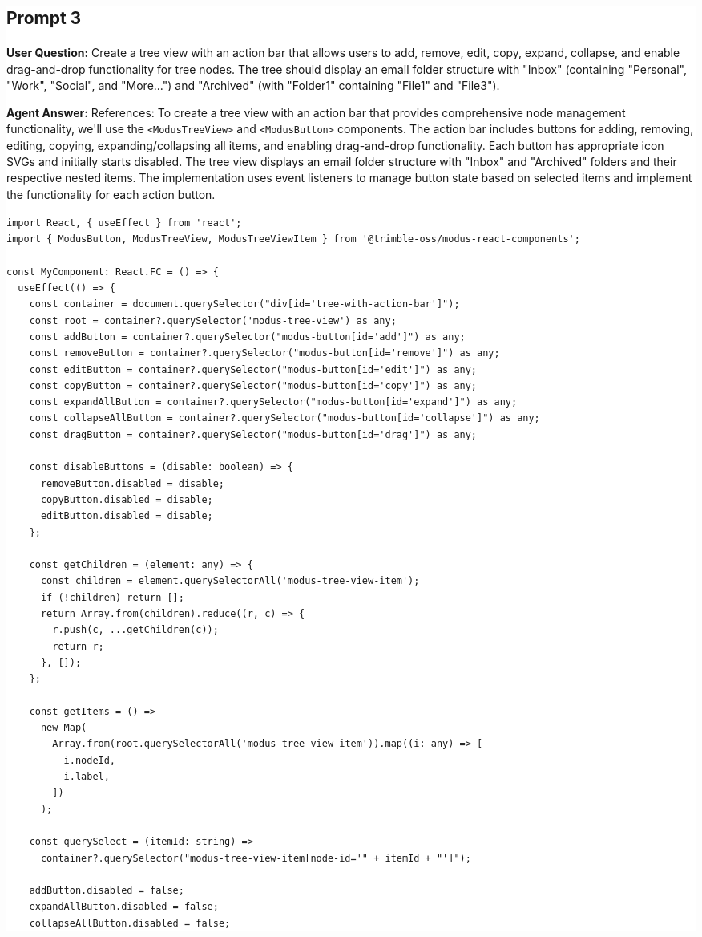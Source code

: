 ## Prompt 3

**User Question:** Create a tree view with an action bar that allows users to add, remove, edit, copy, expand, collapse, and enable drag-and-drop functionality for tree nodes. The tree should display an email folder structure with "Inbox" (containing "Personal", "Work", "Social", and "More...") and "Archived" (with "Folder1" containing "File1" and "File3").

**Agent Answer:**
References:
To create a tree view with an action bar that provides comprehensive node management functionality, we'll use the `<ModusTreeView>` and `<ModusButton>` components. The action bar includes buttons for adding, removing, editing, copying, expanding/collapsing all items, and enabling drag-and-drop functionality. Each button has appropriate icon SVGs and initially starts disabled. The tree view displays an email folder structure with "Inbox" and "Archived" folders and their respective nested items. The implementation uses event listeners to manage button state based on selected items and implement the functionality for each action button.

```tsx
import React, { useEffect } from 'react';
import { ModusButton, ModusTreeView, ModusTreeViewItem } from '@trimble-oss/modus-react-components';

const MyComponent: React.FC = () => {
  useEffect(() => {
    const container = document.querySelector("div[id='tree-with-action-bar']");
    const root = container?.querySelector('modus-tree-view') as any;
    const addButton = container?.querySelector("modus-button[id='add']") as any;
    const removeButton = container?.querySelector("modus-button[id='remove']") as any;
    const editButton = container?.querySelector("modus-button[id='edit']") as any;
    const copyButton = container?.querySelector("modus-button[id='copy']") as any;
    const expandAllButton = container?.querySelector("modus-button[id='expand']") as any;
    const collapseAllButton = container?.querySelector("modus-button[id='collapse']") as any;
    const dragButton = container?.querySelector("modus-button[id='drag']") as any;

    const disableButtons = (disable: boolean) => {
      removeButton.disabled = disable;
      copyButton.disabled = disable;
      editButton.disabled = disable;
    };

    const getChildren = (element: any) => {
      const children = element.querySelectorAll('modus-tree-view-item');
      if (!children) return [];
      return Array.from(children).reduce((r, c) => {
        r.push(c, ...getChildren(c));
        return r;
      }, []);
    };

    const getItems = () =>
      new Map(
        Array.from(root.querySelectorAll('modus-tree-view-item')).map((i: any) => [
          i.nodeId,
          i.label,
        ])
      );

    const querySelect = (itemId: string) =>
      container?.querySelector("modus-tree-view-item[node-id='" + itemId + "']");

    addButton.disabled = false;
    expandAllButton.disabled = false;
    collapseAllButton.disabled = false;

```